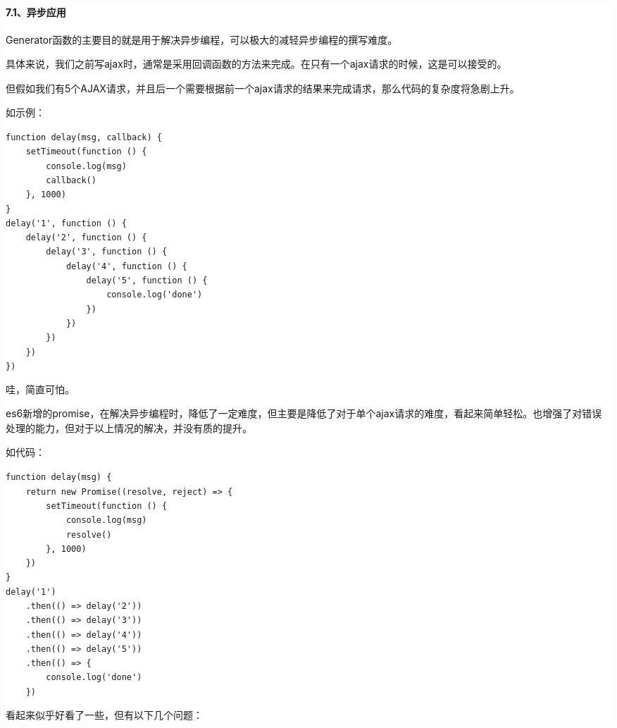 <h4>7.1、异步应用</h4>

Generator函数的主要目的就是用于解决异步编程，可以极大的减轻异步编程的撰写难度。

具体来说，我们之前写ajax时，通常是采用回调函数的方法来完成。在只有一个ajax请求的时候，这是可以接受的。

但假如我们有5个AJAX请求，并且后一个需要根据前一个ajax请求的结果来完成请求，那么代码的复杂度将急剧上升。

如示例：

```
function delay(msg, callback) {
    setTimeout(function () {
        console.log(msg)
        callback()
    }, 1000)
}
delay('1', function () {
    delay('2', function () {
        delay('3', function () {
            delay('4', function () {
                delay('5', function () {
                    console.log('done')
                })
            })
        })
    })
})
```

哇，简直可怕。

es6新增的promise，在解决异步编程时，降低了一定难度，但主要是降低了对于单个ajax请求的难度，看起来简单轻松。也增强了对错误处理的能力，但对于以上情况的解决，并没有质的提升。

如代码：

```
function delay(msg) {
    return new Promise((resolve, reject) => {
        setTimeout(function () {
            console.log(msg)
            resolve()
        }, 1000)
    })
}
delay('1')
    .then(() => delay('2'))
    .then(() => delay('3'))
    .then(() => delay('4'))
    .then(() => delay('5'))
    .then(() => {
        console.log('done')
    })
```

看起来似乎好看了一些，但有以下几个问题：
